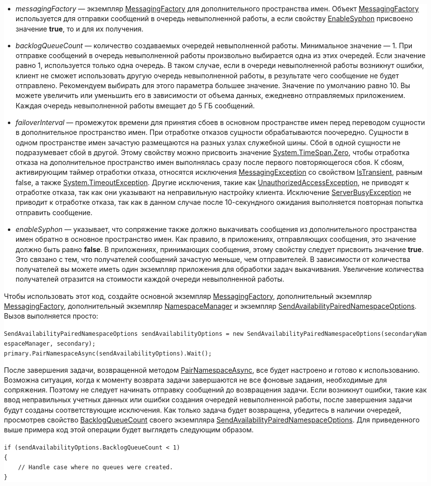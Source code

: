 -   *messagingFactory* — экземпляр [MessagingFactory][] для дополнительного пространства имен. Объект [MessagingFactory][] используется для отправки сообщений в очередь невыполненной работы, а если свойству [EnableSyphon][] присвоено значение **true**, то и для их получения.

-   *backlogQueueCount* — количество создаваемых очередей невыполненной работы. Минимальное значение — 1. При отправке сообщений в очередь невыполненной работы произвольно выбирается одна из этих очередей. Если значение равно 1, используется только одна очередь. В таком случае, если в очереди невыполненной работы возникнут ошибки, клиент не сможет использовать другую очередь невыполненной работы, в результате чего сообщение не будет отправлено. Рекомендуем выбирать для этого параметра большее значение. Значение по умолчанию равно 10. Вы можете увеличить или уменьшить его в зависимости от объема данных, ежедневно отправляемых приложением. Каждая очередь невыполненной работы вмещает до 5 ГБ сообщений.

-   *failoverInterval* — промежуток времени для принятия сбоев в основном пространстве имен перед переводом сущности в дополнительное пространство имен. При отработке отказов сущности обрабатываются поочередно. Сущности в одном пространстве имен зачастую размещаются на разных узлах служебной шины. Сбой в одной сущности не подразумевает сбой в другой. Этому свойству можно присвоить значение [System.TimeSpan.Zero][], чтобы отработка отказа на дополнительное пространство имен выполнялась сразу после первого повторяющегося сбоя. К сбоям, активирующим таймер отработки отказа, относятся исключения [MessagingException][] со свойством [IsTransient][], равным false, а также [System.TimeoutException][]. Другие исключения, такие как [UnauthorizedAccessException][], не приводят к отработке отказа, так как они указывают на неправильную настройку клиента. Исключение [ServerBusyException][] не приводит к отработке отказа, так как в данном случае после 10-секундного ожидания выполняется повторная попытка отправить сообщение.

-   *enableSyphon* — указывает, что сопряжение также должно выкачивать сообщения из дополнительного пространства имен обратно в основное пространство имен. Как правило, в приложениях, отправляющих сообщения, это значение должно быть равно **false**. В приложениях, принимающих сообщения, этому свойству следует присвоить значение **true**. Это связано с тем, что получателей сообщений зачастую меньше, чем отправителей. В зависимости от количества получателей вы можете иметь один экземпляр приложения для обработки задач выкачивания. Увеличение количества получателей отразится на стоимости каждой очереди невыполненной работы.

Чтобы использовать этот код, создайте основной экземпляр [MessagingFactory][], дополнительный экземпляр [MessagingFactory][], дополнительный экземпляр [NamespaceManager][] и экземпляр [SendAvailabilityPairedNamespaceOptions][]. Вызов выполняется просто:

```
SendAvailabilityPairedNamespaceOptions sendAvailabilityOptions = new SendAvailabilityPairedNamespaceOptions(secondaryNamespaceManager, secondary);
primary.PairNamespaceAsync(sendAvailabilityOptions).Wait();
```

После завершения задачи, возвращенной методом [PairNamespaceAsync][], все будет настроено и готово к использованию. Возможна ситуация, когда к моменту возврата задачи завершаются не все фоновые задания, необходимые для сопряжения. Поэтому не следует начинать отправку сообщений до возвращения задачи. Если возникнут ошибки, такие как ввод неправильных учетных данных или ошибки создания очередей невыполненной работы, после завершения задачи будут созданы соответствующие исключения. Как только задача будет возвращена, убедитесь в наличии очередей, просмотрев свойство [BacklogQueueCount][] своего экземпляра [SendAvailabilityPairedNamespaceOptions][]. Для приведенного выше примера код этой операции будет выглядеть следующим образом.

```
if (sendAvailabilityOptions.BacklogQueueCount < 1)
{
    // Handle case where no queues were created.
}
```


  [ServerBusyException]: https://msdn.microsoft.com/library/azure/microsoft.servicebus.messaging.serverbusyexception.aspx
  [System.TimeoutException]: https://msdn.microsoft.com/library/system.timeoutexception.aspx
  [MessagingException]: https://msdn.microsoft.com/library/azure/microsoft.servicebus.messaging.messagingexception.aspx
  [Рекомендации по изолированию приложений от простоев и аварий служебной шины]: service-bus-outages-disasters.md
  [Microsoft.ServiceBus.Messaging.MessagingFactory]: https://msdn.microsoft.com/library/azure/microsoft.servicebus.messaging.messagingfactory.aspx
  [MessageReceiver]: https://msdn.microsoft.com/library/azure/microsoft.servicebus.messaging.messagereceiver.aspx
  [QueueClient]: https://msdn.microsoft.com/library/azure/microsoft.servicebus.messaging.queueclient.aspx
  [TopicClient]: https://msdn.microsoft.com/library/azure/microsoft.servicebus.messaging.topicclient.aspx
  [Microsoft.ServiceBus.Messaging.PairedNamespaceOptions]: https://msdn.microsoft.com/library/azure/microsoft.servicebus.messaging.pairednamespaceoptions.aspx
  [MessagingFactory]: https://msdn.microsoft.com/library/azure/microsoft.servicebus.messaging.messagingfactory.aspx
  [SendAvailabilityPairedNamespaceOptions]: https://msdn.microsoft.com/library/azure/microsoft.servicebus.messaging.sendavailabilitypairednamespaceoptions.aspx
  [NamespaceManager]: https://msdn.microsoft.com/library/azure/microsoft.servicebus.namespacemanager.aspx
  [PairNamespaceAsync]: https://msdn.microsoft.com/library/azure/microsoft.servicebus.messaging.messagingfactory.pairnamespaceasync.aspx
  [EnableSyphon]: https://msdn.microsoft.com/library/azure/microsoft.servicebus.messaging.sendavailabilitypairednamespaceoptions.enablesyphon.aspx
  [System.TimeSpan.Zero]: https://msdn.microsoft.com/library/azure/system.timespan.zero.aspx
  [IsTransient]: https://msdn.microsoft.com/library/azure/microsoft.servicebus.messaging.messagingexception.istransient.aspx
  [UnauthorizedAccessException]: https://msdn.microsoft.com/library/azure/system.unauthorizedaccessexception.aspx
  [BacklogQueueCount]: https://msdn.microsoft.com/library/azure/microsoft.servicebus.messaging.sendavailabilitypairednamespaceoptions.backlogqueuecount.aspx
  [сопряженные пространства имен]: service-bus-paired-namespaces.md
  [сопряженным пространствам имен]: service-bus-paired-namespaces.md
  [сопряженных пространств имен]: service-bus-paired-namespaces.md